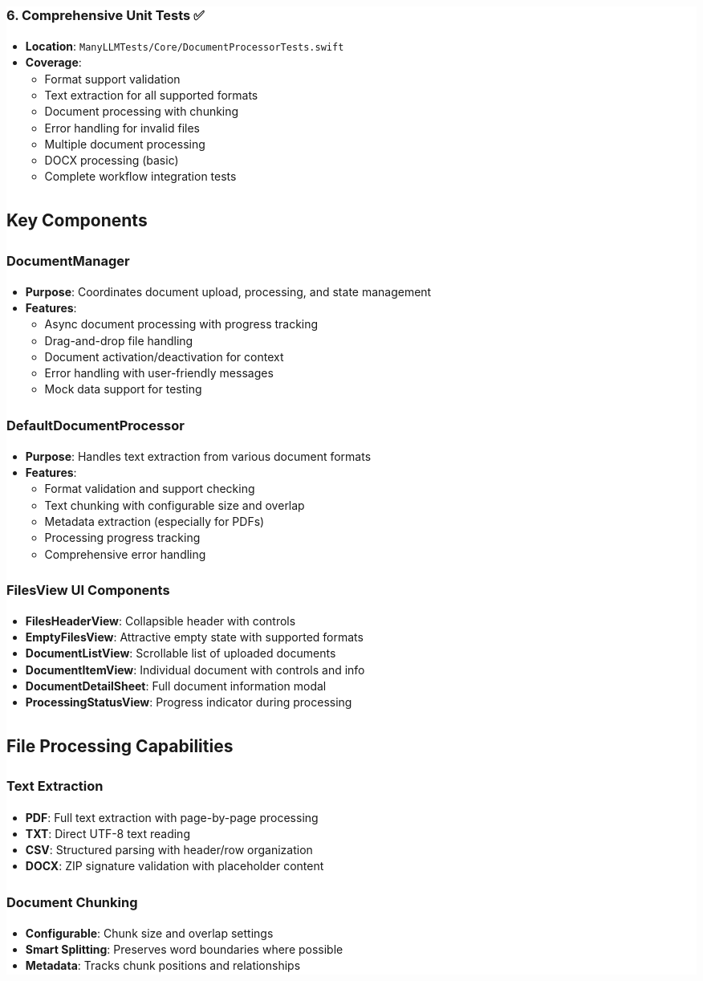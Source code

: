 ### 6. Comprehensive Unit Tests ✅
- **Location**: `ManyLLMTests/Core/DocumentProcessorTests.swift`
- **Coverage**:
  - Format support validation
  - Text extraction for all supported formats
  - Document processing with chunking
  - Error handling for invalid files
  - Multiple document processing
  - DOCX processing (basic)
  - Complete workflow integration tests

## Key Components

### DocumentManager
- **Purpose**: Coordinates document upload, processing, and state management
- **Features**:
  - Async document processing with progress tracking
  - Drag-and-drop file handling
  - Document activation/deactivation for context
  - Error handling with user-friendly messages
  - Mock data support for testing

### DefaultDocumentProcessor
- **Purpose**: Handles text extraction from various document formats
- **Features**:
  - Format validation and support checking
  - Text chunking with configurable size and overlap
  - Metadata extraction (especially for PDFs)
  - Processing progress tracking
  - Comprehensive error handling

### FilesView UI Components
- **FilesHeaderView**: Collapsible header with controls
- **EmptyFilesView**: Attractive empty state with supported formats
- **DocumentListView**: Scrollable list of uploaded documents
- **DocumentItemView**: Individual document with controls and info
- **DocumentDetailSheet**: Full document information modal
- **ProcessingStatusView**: Progress indicator during processing

## File Processing Capabilities

### Text Extraction
- **PDF**: Full text extraction with page-by-page processing
- **TXT**: Direct UTF-8 text reading
- **CSV**: Structured parsing with header/row organization
- **DOCX**: ZIP signature validation with placeholder content

### Document Chunking
- **Configurable**: Chunk size and overlap settings
- **Smart Splitting**: Preserves word boundaries where possible
- **Metadata**: Tracks chunk positions and relationships
